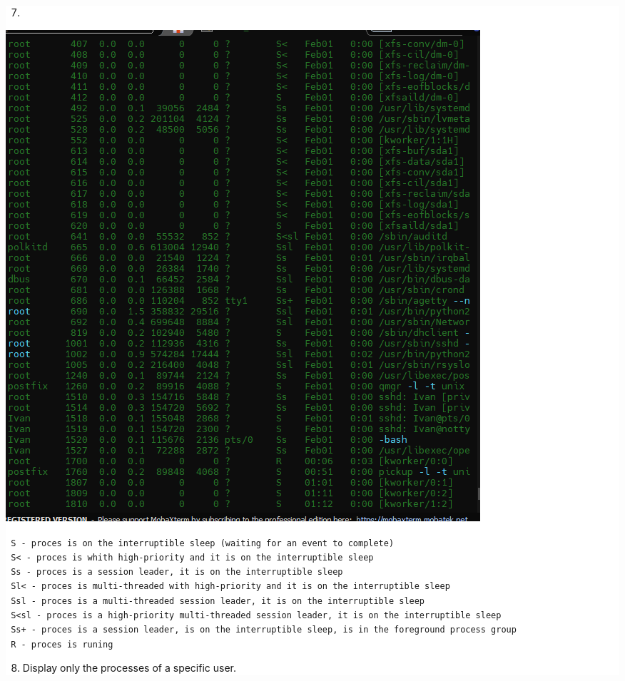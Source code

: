 7) 
![image](./images/5.3_proc_status.png)

     S - proces is on the interruptible sleep (waiting for an event to complete)
     S< - proces is whith high-priority and it is on the interruptible sleep 
     Ss - proces is a session leader, it is on the interruptible sleep
     Sl< - proces is multi-threaded with high-priority and it is on the interruptible sleep
     Ssl - proces is a multi-threaded session leader, it is on the interruptible sleep
     S<sl - proces is a high-priority multi-threaded session leader, it is on the interruptible sleep
     Ss+ - proces is a session leader, is on the interruptible sleep, is in the foreground process group
     R - proces is runing

8) Display only the processes of a specific user.
